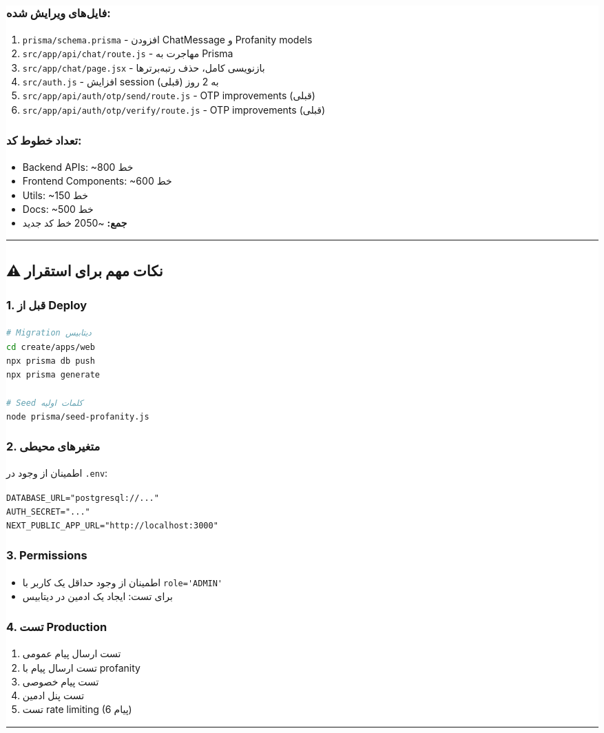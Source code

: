 ### فایل‌های ویرایش شده:
1. `prisma/schema.prisma` - افزودن ChatMessage و Profanity models
2. `src/app/api/chat/route.js` - مهاجرت به Prisma
3. `src/app/chat/page.jsx` - بازنویسی کامل، حذف رتبه‌برترها
4. `src/auth.js` - افزایش session به 2 روز (قبلی)
5. `src/app/api/auth/otp/send/route.js` - OTP improvements (قبلی)
6. `src/app/api/auth/otp/verify/route.js` - OTP improvements (قبلی)

### تعداد خطوط کد:
- Backend APIs: ~800 خط
- Frontend Components: ~600 خط
- Utils: ~150 خط
- Docs: ~500 خط
- **جمع:** ~2050 خط کد جدید

---

## ⚠️ نکات مهم برای استقرار

### 1. قبل از Deploy
```bash
# Migration دیتابیس
cd create/apps/web
npx prisma db push
npx prisma generate

# Seed کلمات اولیه
node prisma/seed-profanity.js
```

### 2. متغیرهای محیطی
اطمینان از وجود در `.env`:
```env
DATABASE_URL="postgresql://..."
AUTH_SECRET="..."
NEXT_PUBLIC_APP_URL="http://localhost:3000"
```

### 3. Permissions
- اطمینان از وجود حداقل یک کاربر با `role='ADMIN'`
- برای تست: ایجاد یک ادمین در دیتابیس

### 4. تست Production
1. تست ارسال پیام عمومی
2. تست ارسال پیام با profanity
3. تست پیام خصوصی
4. تست پنل ادمین
5. تست rate limiting (6 پیام)

---
